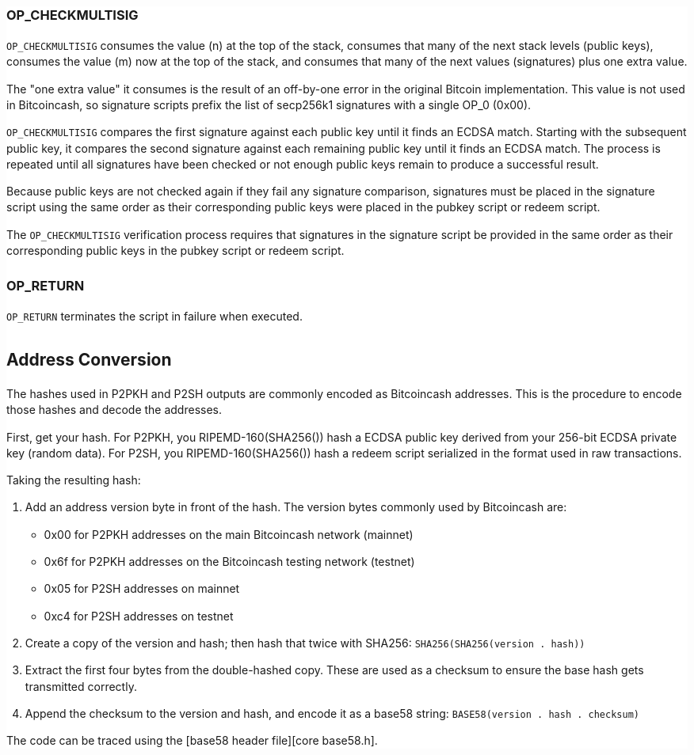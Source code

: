 ### OP_CHECKMULTISIG
`OP_CHECKMULTISIG` consumes the value (n) at the top of the stack, consumes that many of the next stack levels (public keys), consumes the value (m) now at the top of the stack, and consumes that many of the next values (signatures) plus one extra value.

The "one extra value" it consumes is the result of an off-by-one error in the original Bitcoin implementation. This value is not used in Bitcoincash, so signature scripts prefix the list of secp256k1 signatures with a single OP_0 (0x00).

`OP_CHECKMULTISIG` compares the first signature against each public key until it finds an ECDSA match. Starting with the subsequent public key, it compares the second signature against each remaining public key until it finds an ECDSA match. The process is repeated until all signatures have been checked or not enough public keys remain to produce a successful result.

Because public keys are not checked again if they fail any signature comparison, signatures must be placed in the signature script using the same order as their corresponding public keys were placed in the pubkey script or redeem script. 

The `OP_CHECKMULTISIG` verification process requires that signatures in the signature script be provided in the same order as their corresponding public keys in the pubkey script or redeem script. 

### OP_RETURN
`OP_RETURN` terminates the script in failure when executed.

## Address Conversion
The hashes used in P2PKH and P2SH outputs are commonly encoded as Bitcoincash addresses.  This is the procedure to encode those hashes and decode the addresses.

First, get your hash.  For P2PKH, you RIPEMD-160(SHA256()) hash a ECDSA public key derived from your 256-bit ECDSA private key (random data). For P2SH, you RIPEMD-160(SHA256()) hash a redeem script serialized in the format used in raw transactions.

Taking the resulting hash:

1. Add an address version byte in front of the hash.  The version bytes commonly used by Bitcoincash are:

    * 0x00 for P2PKH addresses on the main Bitcoincash network (mainnet)

    * 0x6f for P2PKH addresses on the Bitcoincash testing network (testnet)

    * 0x05 for P2SH addresses on mainnet

    * 0xc4 for P2SH addresses on testnet

2. Create a copy of the version and hash; then hash that twice with SHA256: `SHA256(SHA256(version . hash))`

3. Extract the first four bytes from the double-hashed copy. These are used as a checksum to ensure the base hash gets transmitted
   correctly.

4. Append the checksum to the version and hash, and encode it as a base58 string: `BASE58(version . hash . checksum)`
 
The code can be traced using the [base58 header file][core base58.h].
